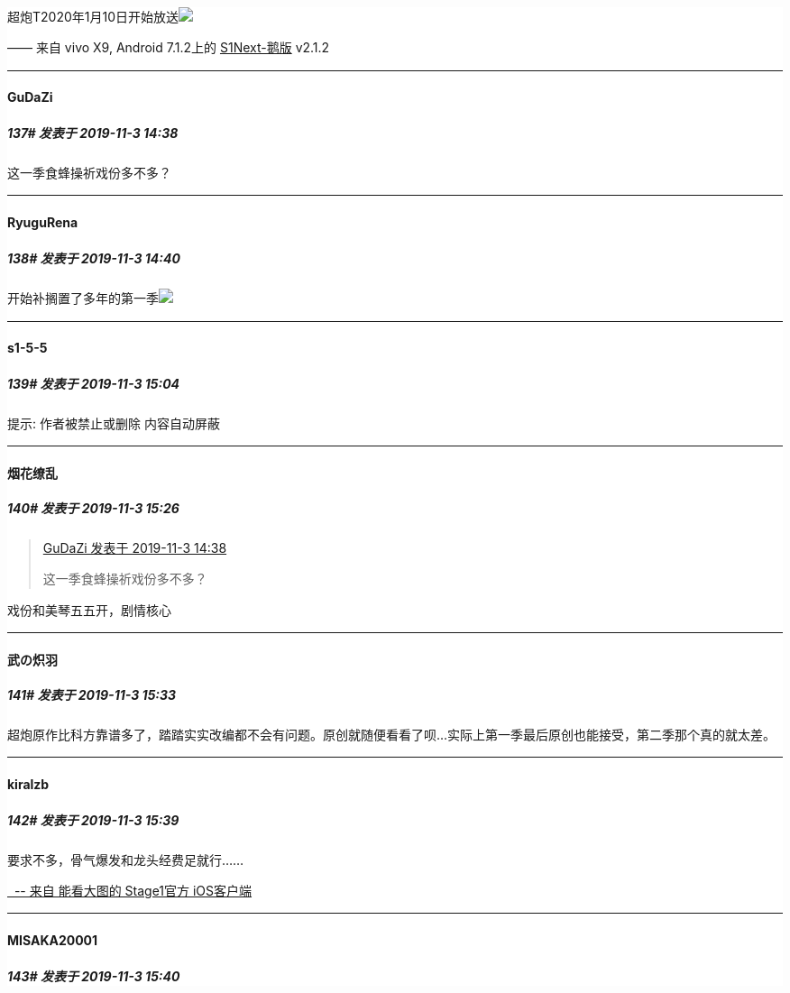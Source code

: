 超炮T2020年1月10日开始放送<img src="https://i.loli.net/2019/11/03/m2WN4pSJVDoZ8s5.png" referrerpolicy="no-referrer">

—— 来自 vivo X9, Android 7.1.2上的 [S1Next-鹅版](https://github.com/ykrank/S1-Next/releases) v2.1.2

*****

####  GuDaZi  
##### 137#       发表于 2019-11-3 14:38

这一季食蜂操祈戏份多不多？

*****

####  RyuguRena  
##### 138#       发表于 2019-11-3 14:40

开始补搁置了多年的第一季<img src="https://static.saraba1st.com/image/smiley/face2017/186.png" referrerpolicy="no-referrer">

*****

####  s1-5-5  
##### 139#       发表于 2019-11-3 15:04

提示: 作者被禁止或删除 内容自动屏蔽

*****

####  烟花缭乱  
##### 140#       发表于 2019-11-3 15:26

<blockquote><a href="httphttps://bbs.saraba1st.com/2b/forum.php?mod=redirect&amp;goto=findpost&amp;pid=45394100&amp;ptid=1774471" target="_blank">GuDaZi 发表于 2019-11-3 14:38</a>

这一季食蜂操祈戏份多不多？</blockquote>
戏份和美琴五五开，剧情核心

*****

####  武の炽羽  
##### 141#       发表于 2019-11-3 15:33

超炮原作比科方靠谱多了，踏踏实实改编都不会有问题。原创就随便看看了呗...实际上第一季最后原创也能接受，第二季那个真的就太差。

*****

####  kiralzb  
##### 142#       发表于 2019-11-3 15:39

要求不多，骨气爆发和龙头经费足就行……

[  -- 来自 能看大图的 Stage1官方 iOS客户端](https://itunes.apple.com/fi/app/saraba1st/id1221237470?mt=8)

*****

####  MISAKA20001  
##### 143#       发表于 2019-11-3 15:40

